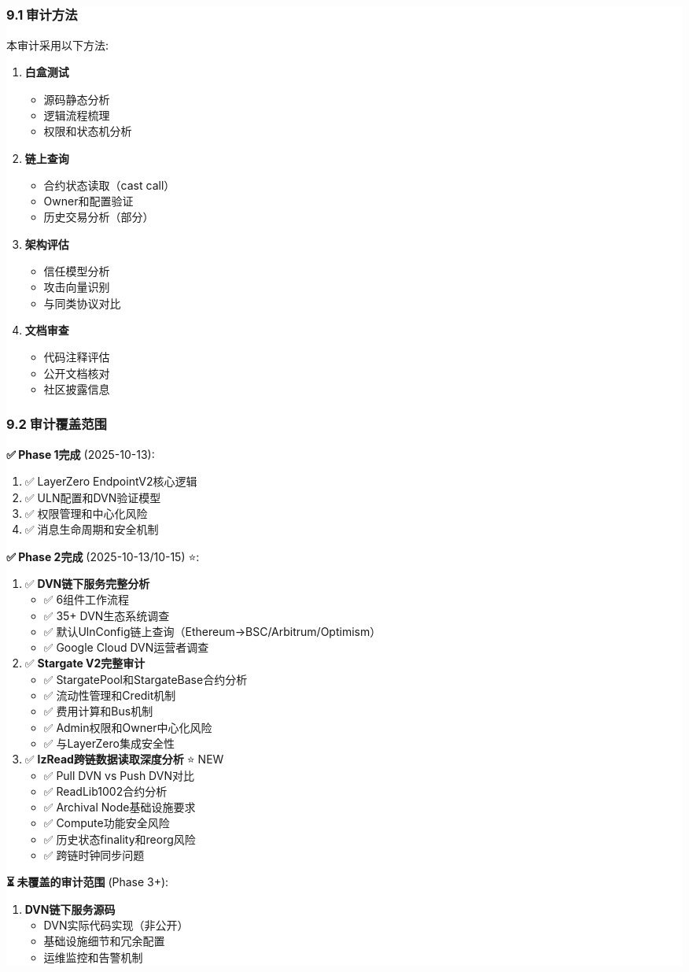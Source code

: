 ### 9.1 审计方法

本审计采用以下方法:

1. **白盒测试**
   - 源码静态分析
   - 逻辑流程梳理
   - 权限和状态机分析

2. **链上查询**
   - 合约状态读取（cast call）
   - Owner和配置验证
   - 历史交易分析（部分）

3. **架构评估**
   - 信任模型分析
   - 攻击向量识别
   - 与同类协议对比

4. **文档审查**
   - 代码注释评估
   - 公开文档核对
   - 社区披露信息

### 9.2 审计覆盖范围

**✅ Phase 1完成** (2025-10-13):
1. ✅ LayerZero EndpointV2核心逻辑
2. ✅ ULN配置和DVN验证模型
3. ✅ 权限管理和中心化风险
4. ✅ 消息生命周期和安全机制

**✅ Phase 2完成** (2025-10-13/10-15) ⭐:
1. ✅ **DVN链下服务完整分析**
   - ✅ 6组件工作流程
   - ✅ 35+ DVN生态系统调查
   - ✅ 默认UlnConfig链上查询（Ethereum→BSC/Arbitrum/Optimism）
   - ✅ Google Cloud DVN运营者调查
2. ✅ **Stargate V2完整审计**
   - ✅ StargatePool和StargateBase合约分析
   - ✅ 流动性管理和Credit机制
   - ✅ 费用计算和Bus机制
   - ✅ Admin权限和Owner中心化风险
   - ✅ 与LayerZero集成安全性
3. ✅ **lzRead跨链数据读取深度分析** ⭐ NEW
   - ✅ Pull DVN vs Push DVN对比
   - ✅ ReadLib1002合约分析
   - ✅ Archival Node基础设施要求
   - ✅ Compute功能安全风险
   - ✅ 历史状态finality和reorg风险
   - ✅ 跨链时钟同步问题

**⏳ 未覆盖的审计范围** (Phase 3+):
1. **DVN链下服务源码**
   - DVN实际代码实现（非公开）
   - 基础设施细节和冗余配置
   - 运维监控和告警机制
